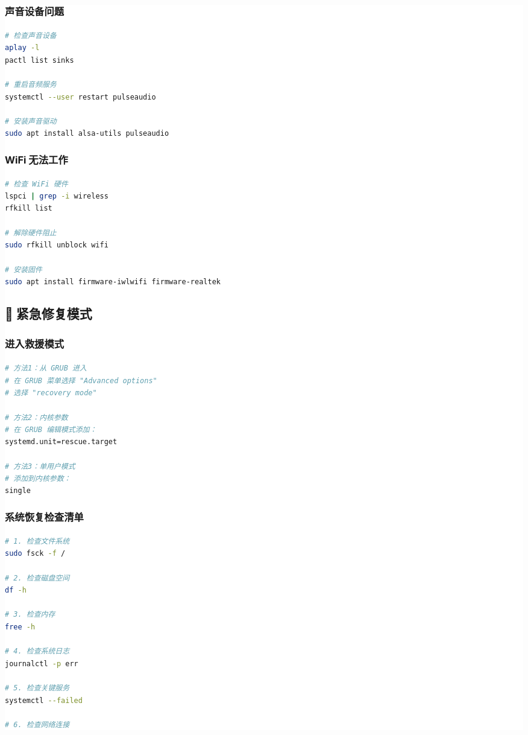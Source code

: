 ### 声音设备问题

```bash
# 检查声音设备
aplay -l
pactl list sinks

# 重启音频服务
systemctl --user restart pulseaudio

# 安装声音驱动
sudo apt install alsa-utils pulseaudio
```

### WiFi 无法工作

```bash
# 检查 WiFi 硬件
lspci | grep -i wireless
rfkill list

# 解除硬件阻止
sudo rfkill unblock wifi

# 安装固件
sudo apt install firmware-iwlwifi firmware-realtek
```

## 🚨 紧急修复模式

### 进入救援模式

```bash
# 方法1：从 GRUB 进入
# 在 GRUB 菜单选择 "Advanced options"
# 选择 "recovery mode"

# 方法2：内核参数
# 在 GRUB 编辑模式添加：
systemd.unit=rescue.target

# 方法3：单用户模式
# 添加到内核参数：
single
```

### 系统恢复检查清单

```bash
# 1. 检查文件系统
sudo fsck -f /

# 2. 检查磁盘空间
df -h

# 3. 检查内存
free -h

# 4. 检查系统日志
journalctl -p err

# 5. 检查关键服务
systemctl --failed

# 6. 检查网络连接
```